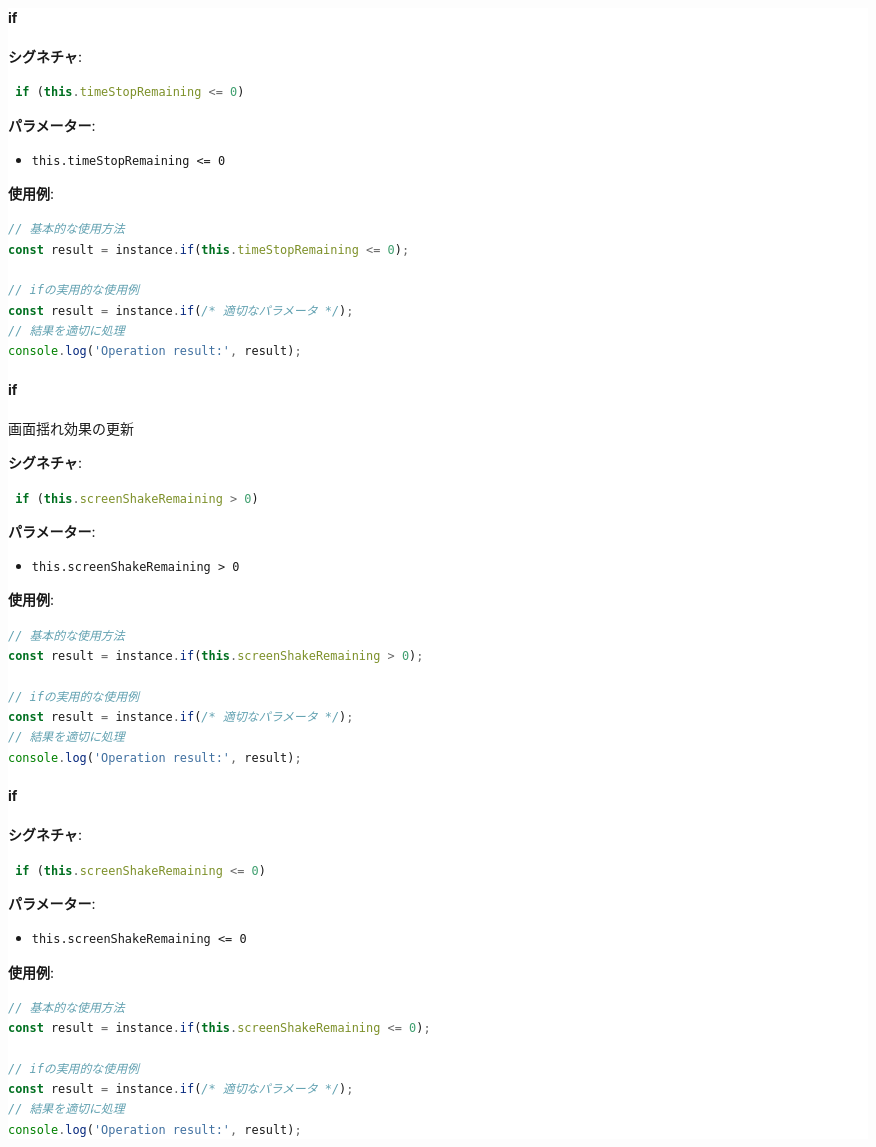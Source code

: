 #### if

**シグネチャ**:
```javascript
 if (this.timeStopRemaining <= 0)
```

**パラメーター**:
- `this.timeStopRemaining <= 0`

**使用例**:
```javascript
// 基本的な使用方法
const result = instance.if(this.timeStopRemaining <= 0);

// ifの実用的な使用例
const result = instance.if(/* 適切なパラメータ */);
// 結果を適切に処理
console.log('Operation result:', result);
```

#### if

画面揺れ効果の更新

**シグネチャ**:
```javascript
 if (this.screenShakeRemaining > 0)
```

**パラメーター**:
- `this.screenShakeRemaining > 0`

**使用例**:
```javascript
// 基本的な使用方法
const result = instance.if(this.screenShakeRemaining > 0);

// ifの実用的な使用例
const result = instance.if(/* 適切なパラメータ */);
// 結果を適切に処理
console.log('Operation result:', result);
```

#### if

**シグネチャ**:
```javascript
 if (this.screenShakeRemaining <= 0)
```

**パラメーター**:
- `this.screenShakeRemaining <= 0`

**使用例**:
```javascript
// 基本的な使用方法
const result = instance.if(this.screenShakeRemaining <= 0);

// ifの実用的な使用例
const result = instance.if(/* 適切なパラメータ */);
// 結果を適切に処理
console.log('Operation result:', result);
```
